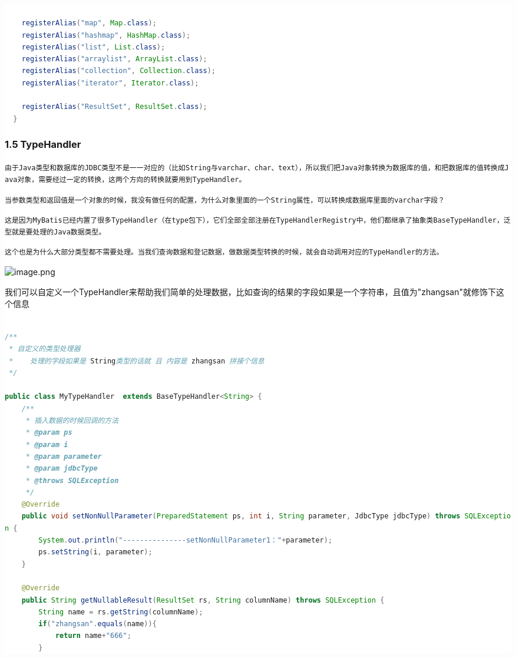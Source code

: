 ```java

    registerAlias("map", Map.class);
    registerAlias("hashmap", HashMap.class);
    registerAlias("list", List.class);
    registerAlias("arraylist", ArrayList.class);
    registerAlias("collection", Collection.class);
    registerAlias("iterator", Iterator.class);

    registerAlias("ResultSet", ResultSet.class);
  }
```

### 1.5 TypeHandler

```
由于Java类型和数据库的JDBC类型不是一一对应的（比如String与varchar、char、text），所以我们把Java对象转换为数据库的值，和把数据库的值转换成Java对象，需要经过一定的转换，这两个方向的转换就要用到TypeHandler。
```


```
当参数类型和返回值是一个对象的时候，我没有做任何的配置，为什么对象里面的一个String属性，可以转换成数据库里面的varchar字段？
```


```
这是因为MyBatis已经内置了很多TypeHandler（在type包下），它们全部全部注册在TypeHandlerRegistry中，他们都继承了抽象类BaseTypeHandler，泛型就是要处理的Java数据类型。
```


```
这个也是为什么大部分类型都不需要处理。当我们查询数据和登记数据，做数据类型转换的时候，就会自动调用对应的TypeHandler的方法。
```


![image.png](https://fynotefile.oss-cn-zhangjiakou.aliyuncs.com/fynote/fyfile/1462/1657172938017/7645fcdfbdcf4ca1b1749ab2ad12f5cb.png)

我们可以自定义一个TypeHandler来帮助我们简单的处理数据，比如查询的结果的字段如果是一个字符串，且值为"zhangsan"就修饰下这个信息

```java

/**
 * 自定义的类型处理器
 *    处理的字段如果是 String类型的话就 且 内容是 zhangsan 拼接个信息
 */

public class MyTypeHandler  extends BaseTypeHandler<String> {
    /**
     * 插入数据的时候回调的方法
     * @param ps
     * @param i
     * @param parameter
     * @param jdbcType
     * @throws SQLException
     */
    @Override
    public void setNonNullParameter(PreparedStatement ps, int i, String parameter, JdbcType jdbcType) throws SQLException {
        System.out.println("---------------setNonNullParameter1："+parameter);
        ps.setString(i, parameter);
    }

    @Override
    public String getNullableResult(ResultSet rs, String columnName) throws SQLException {
        String name = rs.getString(columnName);
        if("zhangsan".equals(name)){
            return name+"666";
        }
```